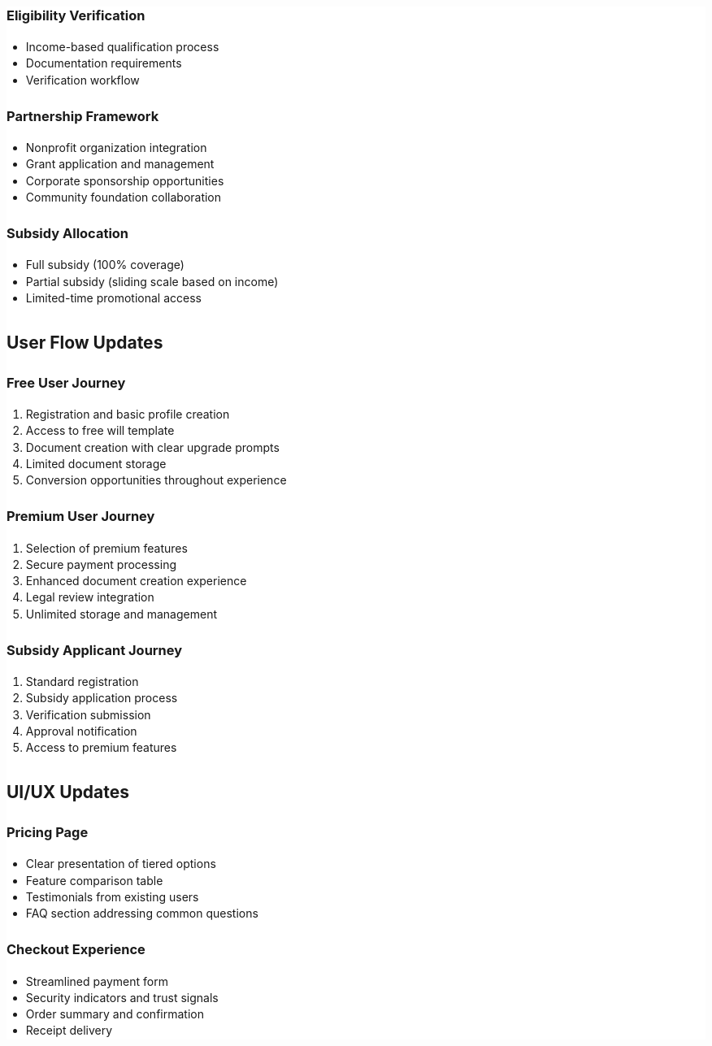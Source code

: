 ### Eligibility Verification
- Income-based qualification process
- Documentation requirements
- Verification workflow

### Partnership Framework
- Nonprofit organization integration
- Grant application and management
- Corporate sponsorship opportunities
- Community foundation collaboration

### Subsidy Allocation
- Full subsidy (100% coverage)
- Partial subsidy (sliding scale based on income)
- Limited-time promotional access

## User Flow Updates

### Free User Journey
1. Registration and basic profile creation
2. Access to free will template
3. Document creation with clear upgrade prompts
4. Limited document storage
5. Conversion opportunities throughout experience

### Premium User Journey
1. Selection of premium features
2. Secure payment processing
3. Enhanced document creation experience
4. Legal review integration
5. Unlimited storage and management

### Subsidy Applicant Journey
1. Standard registration
2. Subsidy application process
3. Verification submission
4. Approval notification
5. Access to premium features

## UI/UX Updates

### Pricing Page
- Clear presentation of tiered options
- Feature comparison table
- Testimonials from existing users
- FAQ section addressing common questions

### Checkout Experience
- Streamlined payment form
- Security indicators and trust signals
- Order summary and confirmation
- Receipt delivery
